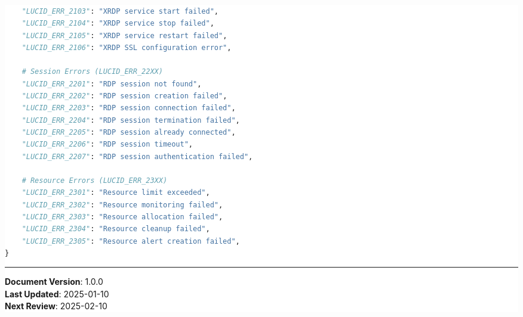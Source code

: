 ```python
    "LUCID_ERR_2103": "XRDP service start failed",
    "LUCID_ERR_2104": "XRDP service stop failed",
    "LUCID_ERR_2105": "XRDP service restart failed",
    "LUCID_ERR_2106": "XRDP SSL configuration error",
    
    # Session Errors (LUCID_ERR_22XX)
    "LUCID_ERR_2201": "RDP session not found",
    "LUCID_ERR_2202": "RDP session creation failed",
    "LUCID_ERR_2203": "RDP session connection failed",
    "LUCID_ERR_2204": "RDP session termination failed",
    "LUCID_ERR_2205": "RDP session already connected",
    "LUCID_ERR_2206": "RDP session timeout",
    "LUCID_ERR_2207": "RDP session authentication failed",
    
    # Resource Errors (LUCID_ERR_23XX)
    "LUCID_ERR_2301": "Resource limit exceeded",
    "LUCID_ERR_2302": "Resource monitoring failed",
    "LUCID_ERR_2303": "Resource allocation failed",
    "LUCID_ERR_2304": "Resource cleanup failed",
    "LUCID_ERR_2305": "Resource alert creation failed",
}
```

---

**Document Version**: 1.0.0  
**Last Updated**: 2025-01-10  
**Next Review**: 2025-02-10

